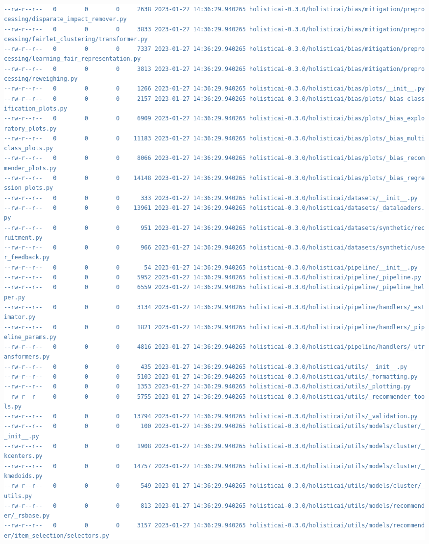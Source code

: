 ```diff
--rw-r--r--   0        0        0     2638 2023-01-27 14:36:29.940265 holisticai-0.3.0/holisticai/bias/mitigation/preprocessing/disparate_impact_remover.py
--rw-r--r--   0        0        0     3833 2023-01-27 14:36:29.940265 holisticai-0.3.0/holisticai/bias/mitigation/preprocessing/fairlet_clustering/transformer.py
--rw-r--r--   0        0        0     7337 2023-01-27 14:36:29.940265 holisticai-0.3.0/holisticai/bias/mitigation/preprocessing/learning_fair_representation.py
--rw-r--r--   0        0        0     3813 2023-01-27 14:36:29.940265 holisticai-0.3.0/holisticai/bias/mitigation/preprocessing/reweighing.py
--rw-r--r--   0        0        0     1266 2023-01-27 14:36:29.940265 holisticai-0.3.0/holisticai/bias/plots/__init__.py
--rw-r--r--   0        0        0     2157 2023-01-27 14:36:29.940265 holisticai-0.3.0/holisticai/bias/plots/_bias_classification_plots.py
--rw-r--r--   0        0        0     6909 2023-01-27 14:36:29.940265 holisticai-0.3.0/holisticai/bias/plots/_bias_exploratory_plots.py
--rw-r--r--   0        0        0    11183 2023-01-27 14:36:29.940265 holisticai-0.3.0/holisticai/bias/plots/_bias_multiclass_plots.py
--rw-r--r--   0        0        0     8066 2023-01-27 14:36:29.940265 holisticai-0.3.0/holisticai/bias/plots/_bias_recommender_plots.py
--rw-r--r--   0        0        0    14148 2023-01-27 14:36:29.940265 holisticai-0.3.0/holisticai/bias/plots/_bias_regression_plots.py
--rw-r--r--   0        0        0      333 2023-01-27 14:36:29.940265 holisticai-0.3.0/holisticai/datasets/__init__.py
--rw-r--r--   0        0        0    13961 2023-01-27 14:36:29.940265 holisticai-0.3.0/holisticai/datasets/_dataloaders.py
--rw-r--r--   0        0        0      951 2023-01-27 14:36:29.940265 holisticai-0.3.0/holisticai/datasets/synthetic/recruitment.py
--rw-r--r--   0        0        0      966 2023-01-27 14:36:29.940265 holisticai-0.3.0/holisticai/datasets/synthetic/user_feedback.py
--rw-r--r--   0        0        0       54 2023-01-27 14:36:29.940265 holisticai-0.3.0/holisticai/pipeline/__init__.py
--rw-r--r--   0        0        0     5952 2023-01-27 14:36:29.940265 holisticai-0.3.0/holisticai/pipeline/_pipeline.py
--rw-r--r--   0        0        0     6559 2023-01-27 14:36:29.940265 holisticai-0.3.0/holisticai/pipeline/_pipeline_helper.py
--rw-r--r--   0        0        0     3134 2023-01-27 14:36:29.940265 holisticai-0.3.0/holisticai/pipeline/handlers/_estimator.py
--rw-r--r--   0        0        0     1821 2023-01-27 14:36:29.940265 holisticai-0.3.0/holisticai/pipeline/handlers/_pipeline_params.py
--rw-r--r--   0        0        0     4816 2023-01-27 14:36:29.940265 holisticai-0.3.0/holisticai/pipeline/handlers/_utransformers.py
--rw-r--r--   0        0        0      435 2023-01-27 14:36:29.940265 holisticai-0.3.0/holisticai/utils/__init__.py
--rw-r--r--   0        0        0     5103 2023-01-27 14:36:29.940265 holisticai-0.3.0/holisticai/utils/_formatting.py
--rw-r--r--   0        0        0     1353 2023-01-27 14:36:29.940265 holisticai-0.3.0/holisticai/utils/_plotting.py
--rw-r--r--   0        0        0     5755 2023-01-27 14:36:29.940265 holisticai-0.3.0/holisticai/utils/_recommender_tools.py
--rw-r--r--   0        0        0    13794 2023-01-27 14:36:29.940265 holisticai-0.3.0/holisticai/utils/_validation.py
--rw-r--r--   0        0        0      100 2023-01-27 14:36:29.940265 holisticai-0.3.0/holisticai/utils/models/cluster/__init__.py
--rw-r--r--   0        0        0     1908 2023-01-27 14:36:29.940265 holisticai-0.3.0/holisticai/utils/models/cluster/_kcenters.py
--rw-r--r--   0        0        0    14757 2023-01-27 14:36:29.940265 holisticai-0.3.0/holisticai/utils/models/cluster/_kmedoids.py
--rw-r--r--   0        0        0      549 2023-01-27 14:36:29.940265 holisticai-0.3.0/holisticai/utils/models/cluster/_utils.py
--rw-r--r--   0        0        0      813 2023-01-27 14:36:29.940265 holisticai-0.3.0/holisticai/utils/models/recommender/_rsbase.py
--rw-r--r--   0        0        0     3157 2023-01-27 14:36:29.940265 holisticai-0.3.0/holisticai/utils/models/recommender/item_selection/selectors.py
```